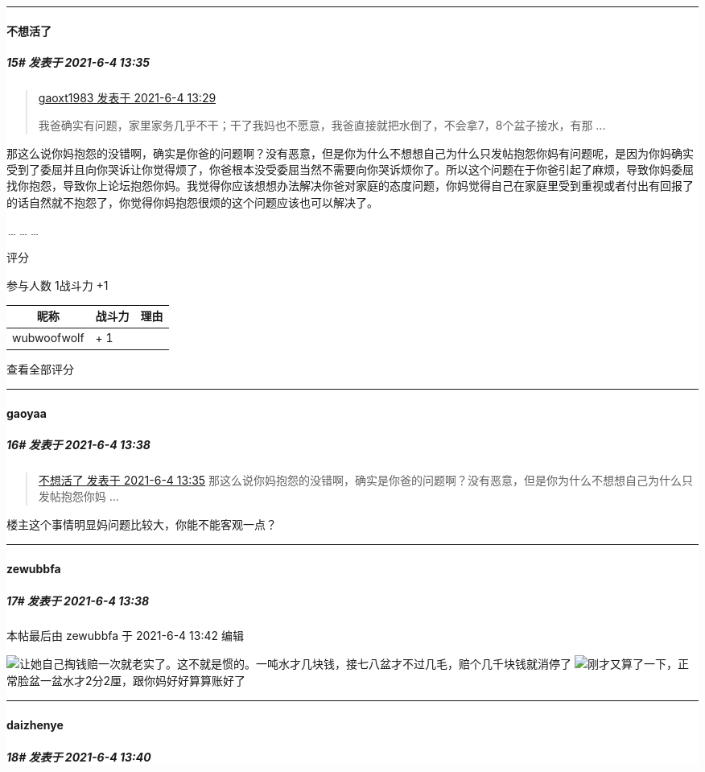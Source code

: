 *****

####  不想活了  
##### 15#       发表于 2021-6-4 13:35


<blockquote><a href="httphttps://bbs.saraba1st.com/2b/forum.php?mod=redirect&amp;goto=findpost&amp;pid=51472042&amp;ptid=2008020" target="_blank">gaoxt1983 发表于 2021-6-4 13:29</a>

我爸确实有问题，家里家务几乎不干；干了我妈也不愿意，我爸直接就把水倒了，不会拿7，8个盆子接水，有那 ...</blockquote>
那这么说你妈抱怨的没错啊，确实是你爸的问题啊？没有恶意，但是你为什么不想想自己为什么只发帖抱怨你妈有问题呢，是因为你妈确实受到了委屈并且向你哭诉让你觉得烦了，你爸根本没受委屈当然不需要向你哭诉烦你了。所以这个问题在于你爸引起了麻烦，导致你妈委屈找你抱怨，导致你上论坛抱怨你妈。我觉得你应该想想办法解决你爸对家庭的态度问题，你妈觉得自己在家庭里受到重视或者付出有回报了的话自然就不抱怨了，你觉得你妈抱怨很烦的这个问题应该也可以解决了。


﹍﹍﹍

评分


 参与人数 1战斗力 +1

|昵称|战斗力|理由|
|----|---|---|
| wubwoofwolf| + 1||


查看全部评分


*****

####  gaoyaa  
##### 16#       发表于 2021-6-4 13:38


<blockquote><a href="httphttps://bbs.saraba1st.com/2b/forum.php?mod=redirect&amp;goto=findpost&amp;pid=51472119&amp;ptid=2008020" target="_blank">不想活了 发表于 2021-6-4 13:35</a>
那这么说你妈抱怨的没错啊，确实是你爸的问题啊？没有恶意，但是你为什么不想想自己为什么只发帖抱怨你妈 ...</blockquote>
楼主这个事情明显妈问题比较大，你能不能客观一点？


*****

####  zewubbfa  
##### 17#       发表于 2021-6-4 13:38


 本帖最后由 zewubbfa 于 2021-6-4 13:42 编辑 

<img src="https://static.saraba1st.com/image/smiley/face2017/037.png" referrerpolicy="no-referrer">让她自己掏钱赔一次就老实了。这不就是惯的。一吨水才几块钱，接七八盆才不过几毛，赔个几千块钱就消停了
<img src="https://static.saraba1st.com/image/smiley/face2017/068.png" referrerpolicy="no-referrer">刚才又算了一下，正常脸盆一盆水才2分2厘，跟你妈好好算算账好了


*****

####  daizhenye  
##### 18#       发表于 2021-6-4 13:40
